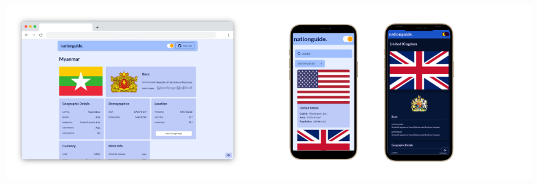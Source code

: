 <img src="./app_screenshot1.png" alt="Detailpage screenshot" width=400 height=auto >
<img src="./phone_mockup.png" alt="Phone Mockups" width=400 height=auto >
